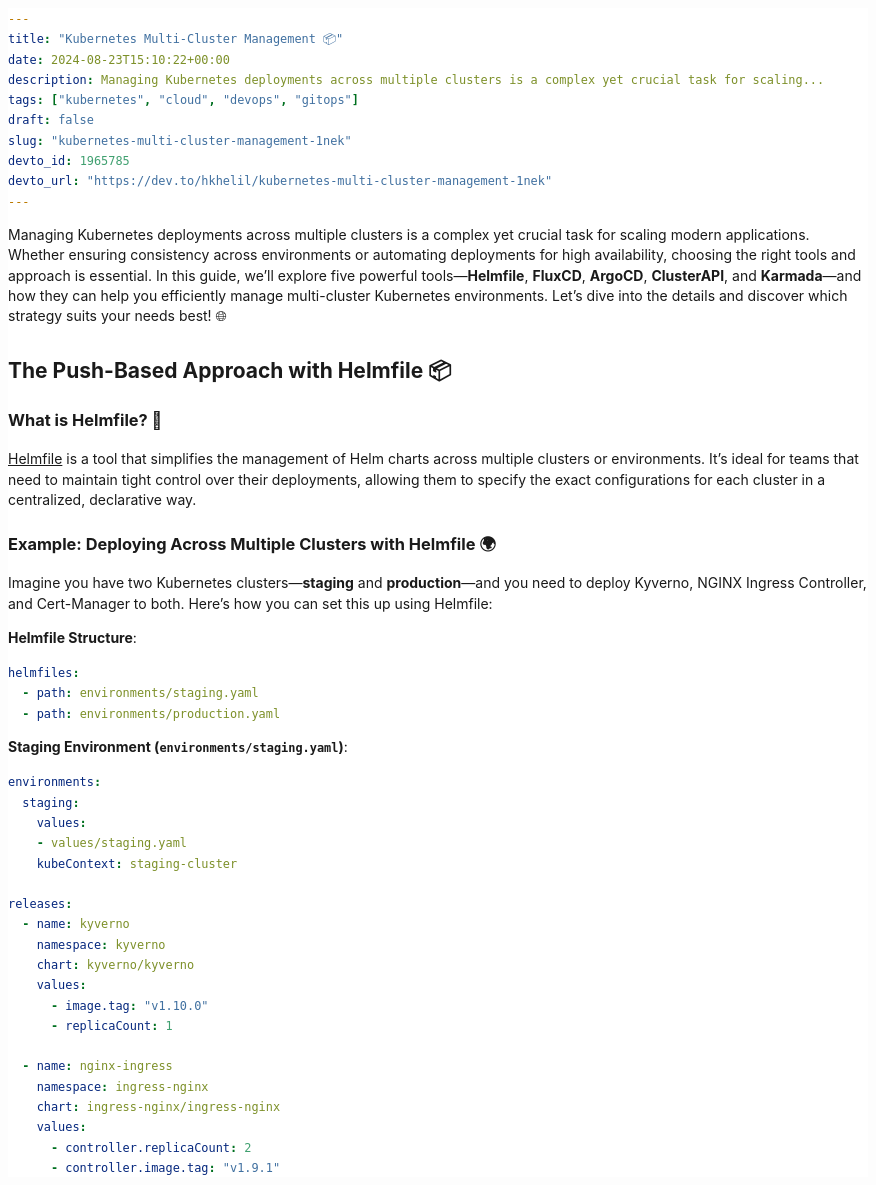 ```yaml
---
title: "Kubernetes Multi-Cluster Management 📦"
date: 2024-08-23T15:10:22+00:00
description: Managing Kubernetes deployments across multiple clusters is a complex yet crucial task for scaling...
tags: ["kubernetes", "cloud", "devops", "gitops"]
draft: false
slug: "kubernetes-multi-cluster-management-1nek"
devto_id: 1965785
devto_url: "https://dev.to/hkhelil/kubernetes-multi-cluster-management-1nek"
---
```

Managing Kubernetes deployments across multiple clusters is a complex yet crucial task for scaling modern applications. Whether ensuring consistency across environments or automating deployments for high availability, choosing the right tools and approach is essential. In this guide, we’ll explore five powerful tools—**Helmfile**, **FluxCD**, **ArgoCD**, **ClusterAPI**, and **Karmada**—and how they can help you efficiently manage multi-cluster Kubernetes environments. Let’s dive into the details and discover which strategy suits your needs best! 🌐

## The Push-Based Approach with Helmfile 📦

### What is Helmfile? 🤔

[Helmfile](https://github.com/roboll/helmfile) is a tool that simplifies the management of Helm charts across multiple clusters or environments. It’s ideal for teams that need to maintain tight control over their deployments, allowing them to specify the exact configurations for each cluster in a centralized, declarative way.

### Example: Deploying Across Multiple Clusters with Helmfile 🌍

Imagine you have two Kubernetes clusters—**staging** and **production**—and you need to deploy Kyverno, NGINX Ingress Controller, and Cert-Manager to both. Here’s how you can set this up using Helmfile:

**Helmfile Structure**:
```yaml
helmfiles:
  - path: environments/staging.yaml
  - path: environments/production.yaml
```

**Staging Environment (`environments/staging.yaml`)**:
```yaml
environments:
  staging:
    values:
    - values/staging.yaml
    kubeContext: staging-cluster

releases:
  - name: kyverno
    namespace: kyverno
    chart: kyverno/kyverno
    values:
      - image.tag: "v1.10.0"
      - replicaCount: 1

  - name: nginx-ingress
    namespace: ingress-nginx
    chart: ingress-nginx/ingress-nginx
    values:
      - controller.replicaCount: 2
      - controller.image.tag: "v1.9.1"
```